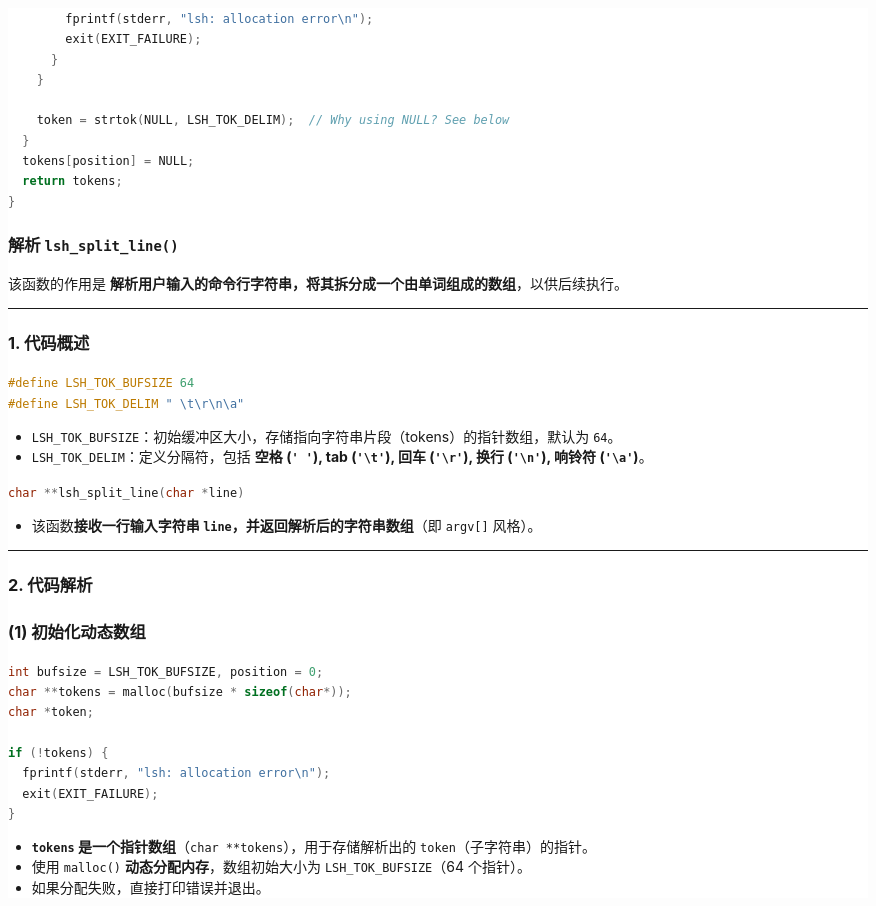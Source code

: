 ```c
        fprintf(stderr, "lsh: allocation error\n");
        exit(EXIT_FAILURE);
      }
    }

    token = strtok(NULL, LSH_TOK_DELIM);  // Why using NULL? See below
  }
  tokens[position] = NULL;
  return tokens;
}
```

### **解析 `lsh_split_line()`**

该函数的作用是 **解析用户输入的命令行字符串，将其拆分成一个由单词组成的数组**，以供后续执行。

------

### **1. 代码概述**

```c
#define LSH_TOK_BUFSIZE 64
#define LSH_TOK_DELIM " \t\r\n\a"
```

- `LSH_TOK_BUFSIZE`：初始缓冲区大小，存储指向字符串片段（tokens）的指针数组，默认为 `64`。
- `LSH_TOK_DELIM`：定义分隔符，包括 **空格 (`' '`), tab (`'\t'`), 回车 (`'\r'`), 换行 (`'\n'`), 响铃符 (`'\a'`)**。

```c
char **lsh_split_line(char *line)
```

- 该函数**接收一行输入字符串 `line`，并返回解析后的字符串数组**（即 `argv[]` 风格）。

------

### **2. 代码解析**

### **(1) 初始化动态数组**

```c
int bufsize = LSH_TOK_BUFSIZE, position = 0;
char **tokens = malloc(bufsize * sizeof(char*));
char *token;

if (!tokens) {
  fprintf(stderr, "lsh: allocation error\n");
  exit(EXIT_FAILURE);
}
```

- **`tokens` 是一个指针数组**（`char **tokens`），用于存储解析出的 `token`（子字符串）的指针。
- 使用 `malloc()` **动态分配内存**，数组初始大小为 `LSH_TOK_BUFSIZE`（64 个指针）。
- 如果分配失败，直接打印错误并退出。
